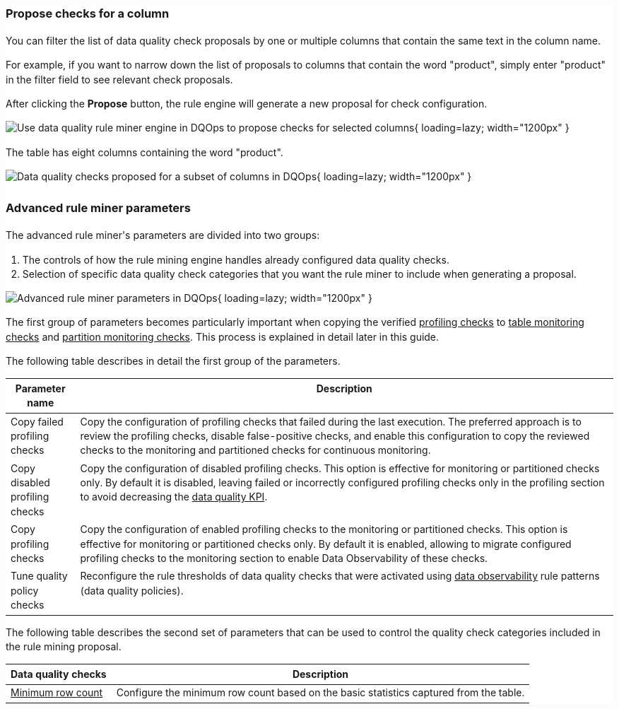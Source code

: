 ### Propose checks for a column
You can filter the list of data quality check proposals by one or multiple columns that contain the same text in the column name.

For example, if you want to narrow down the list of proposals to columns that contain the word "product", 
simply enter "product" in the filter field to see relevant check proposals.

After clicking the **Propose** button, the rule engine will generate a new proposal for check configuration.

![Use data quality rule miner engine in DQOps to propose checks for selected columns](https://dqops.com/docs/images/concepts/data-quality-rule-mining/propose-checks-rule-mining-min2.png){ loading=lazy; width="1200px" }

The table has eight columns containing the word "product".

![Data quality checks proposed for a subset of columns in DQOps](https://dqops.com/docs/images/concepts/data-quality-rule-mining/propose-checks-for-column-rule-mining-min2.png){ loading=lazy; width="1200px" }

### Advanced rule miner parameters
The advanced rule miner's parameters are divided into two groups:

1. The controls of how the rule mining engine handles already configured data quality checks.
2. Selection of specific data quality check categories that you want the rule miner to include
   when generating a proposal.

![Advanced rule miner parameters in DQOps](https://dqops.com/docs/images/concepts/data-quality-rule-mining/advanced-rule-miner-parameters1.png){ loading=lazy; width="1200px" }

The first group of parameters becomes particularly important when copying the verified 
[profiling checks](definition-of-data-quality-checks/data-profiling-checks.md)
to [table monitoring checks](definition-of-data-quality-checks/data-observability-monitoring-checks.md) and
[partition monitoring checks](definition-of-data-quality-checks/partition-checks.md). 
This process is explained in detail later in this guide.

The following table describes in detail the first group of the parameters. 

| Parameter name                 | Description                                                                                                                                                                                                                                                                                                                 |
|--------------------------------|-----------------------------------------------------------------------------------------------------------------------------------------------------------------------------------------------------------------------------------------------------------------------------------------------------------------------------|
| Copy failed profiling checks   | Copy the configuration of profiling checks that failed during the last execution. The preferred approach is to review the profiling checks, disable false-positive checks, and enable this configuration to copy the reviewed checks to the monitoring and partitioned checks for continuous monitoring.                    |
| Copy disabled profiling checks | Copy the configuration of disabled profiling checks. This option is effective for monitoring or partitioned checks only. By default it is disabled, leaving failed or incorrectly configured profiling checks only in the profiling section to avoid decreasing the [data quality KPI](definition-of-data-quality-kpis.md). |
| Copy profiling checks          | Copy the configuration of enabled profiling checks to the monitoring or partitioned checks. This option is effective for monitoring or partitioned checks only. By default it is enabled, allowing to migrate configured profiling checks to the monitoring section to enable Data Observability of these checks.           |
| Tune quality policy checks     | Reconfigure the rule thresholds of data quality checks that were activated using [data observability](data-observability.md) rule patterns (data quality policies).                                                                                                                                                         |

The following table describes the second set of parameters that can be used to control the quality check categories included in the rule mining proposal.

| Data quality checks                                                                                                                                                  | Description                                                                                                                                                                                                                                                                                                                                                          |
|----------------------------------------------------------------------------------------------------------------------------------------------------------------------|----------------------------------------------------------------------------------------------------------------------------------------------------------------------------------------------------------------------------------------------------------------------------------------------------------------------------------------------------------------------|
| [Minimum row count](../categories-of-data-quality-checks/how-to-detect-data-volume-issues-and-changes.md#minimum-row-count)                                          | Configure the minimum row count based on the basic statistics captured from the table.                                                                                                                                                                                                                                                                               |